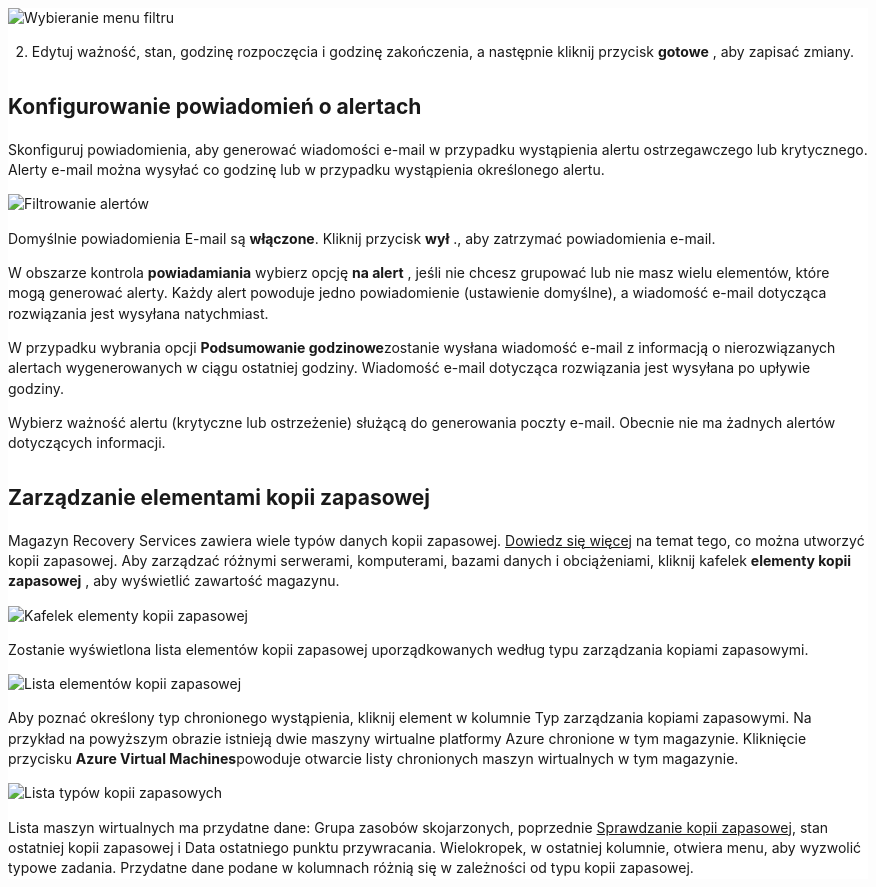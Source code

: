    ![Wybieranie menu filtru](./media/backup-azure-manage-windows-server/filter-alert-menu.png)

2. Edytuj ważność, stan, godzinę rozpoczęcia i godzinę zakończenia, a następnie kliknij przycisk **gotowe** , aby zapisać zmiany.

## <a name="configuring-notifications-for-alerts"></a>Konfigurowanie powiadomień o alertach

Skonfiguruj powiadomienia, aby generować wiadomości e-mail w przypadku wystąpienia alertu ostrzegawczego lub krytycznego. Alerty e-mail można wysyłać co godzinę lub w przypadku wystąpienia określonego alertu.

   ![Filtrowanie alertów](./media/backup-azure-manage-windows-server/configure-notification.png)

Domyślnie powiadomienia E-mail są **włączone**. Kliknij przycisk **wył** ., aby zatrzymać powiadomienia e-mail.

W obszarze kontrola **powiadamiania** wybierz opcję **na alert** , jeśli nie chcesz grupować lub nie masz wielu elementów, które mogą generować alerty. Każdy alert powoduje jedno powiadomienie (ustawienie domyślne), a wiadomość e-mail dotycząca rozwiązania jest wysyłana natychmiast.

W przypadku wybrania opcji **Podsumowanie godzinowe**zostanie wysłana wiadomość e-mail z informacją o nierozwiązanych alertach wygenerowanych w ciągu ostatniej godziny. Wiadomość e-mail dotycząca rozwiązania jest wysyłana po upływie godziny.

Wybierz ważność alertu (krytyczne lub ostrzeżenie) służącą do generowania poczty e-mail. Obecnie nie ma żadnych alertów dotyczących informacji.

## <a name="manage-backup-items"></a>Zarządzanie elementami kopii zapasowej

Magazyn Recovery Services zawiera wiele typów danych kopii zapasowej. [Dowiedz się więcej](backup-overview.md#what-can-i-back-up) na temat tego, co można utworzyć kopii zapasowej. Aby zarządzać różnymi serwerami, komputerami, bazami danych i obciążeniami, kliknij kafelek **elementy kopii zapasowej** , aby wyświetlić zawartość magazynu.

![Kafelek elementy kopii zapasowej](./media/backup-azure-manage-windows-server/backup-items.png)

Zostanie wyświetlona lista elementów kopii zapasowej uporządkowanych według typu zarządzania kopiami zapasowymi.

![Lista elementów kopii zapasowej](./media/backup-azure-manage-windows-server/list-backup-items.png)

Aby poznać określony typ chronionego wystąpienia, kliknij element w kolumnie Typ zarządzania kopiami zapasowymi. Na przykład na powyższym obrazie istnieją dwie maszyny wirtualne platformy Azure chronione w tym magazynie. Kliknięcie przycisku **Azure Virtual Machines**powoduje otwarcie listy chronionych maszyn wirtualnych w tym magazynie.

![Lista typów kopii zapasowych](./media/backup-azure-manage-windows-server/list-of-protected-virtual-machines.png)

Lista maszyn wirtualnych ma przydatne dane: Grupa zasobów skojarzonych, poprzednie [Sprawdzanie kopii zapasowej](https://docs.microsoft.com/azure/backup/backup-azure-manage-windows-server#backup-pre-check-status), stan ostatniej kopii zapasowej i Data ostatniego punktu przywracania. Wielokropek, w ostatniej kolumnie, otwiera menu, aby wyzwolić typowe zadania. Przydatne dane podane w kolumnach różnią się w zależności od typu kopii zapasowej.
